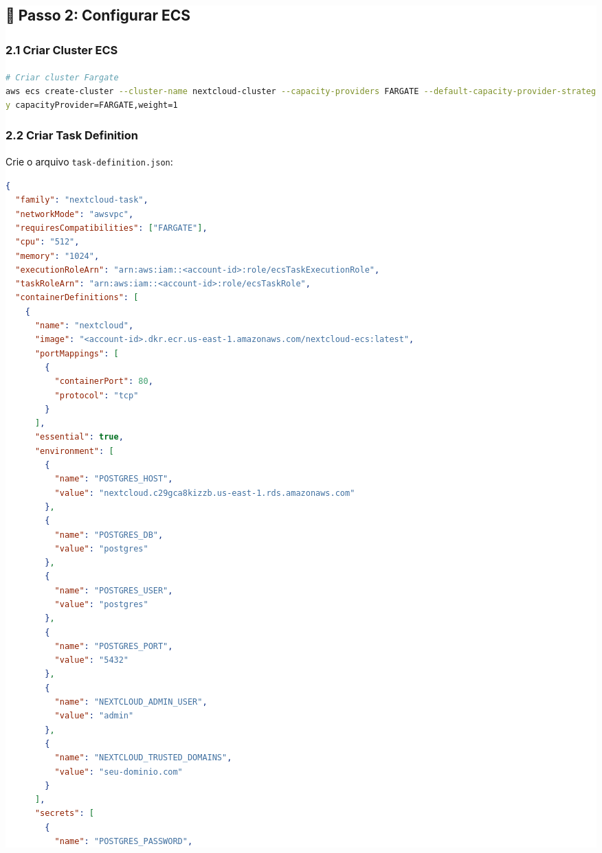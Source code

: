 ## 🔧 Passo 2: Configurar ECS

### 2.1 Criar Cluster ECS

```bash
# Criar cluster Fargate
aws ecs create-cluster --cluster-name nextcloud-cluster --capacity-providers FARGATE --default-capacity-provider-strategy capacityProvider=FARGATE,weight=1
```

### 2.2 Criar Task Definition

Crie o arquivo `task-definition.json`:

```json
{
  "family": "nextcloud-task",
  "networkMode": "awsvpc",
  "requiresCompatibilities": ["FARGATE"],
  "cpu": "512",
  "memory": "1024",
  "executionRoleArn": "arn:aws:iam::<account-id>:role/ecsTaskExecutionRole",
  "taskRoleArn": "arn:aws:iam::<account-id>:role/ecsTaskRole",
  "containerDefinitions": [
    {
      "name": "nextcloud",
      "image": "<account-id>.dkr.ecr.us-east-1.amazonaws.com/nextcloud-ecs:latest",
      "portMappings": [
        {
          "containerPort": 80,
          "protocol": "tcp"
        }
      ],
      "essential": true,
      "environment": [
        {
          "name": "POSTGRES_HOST",
          "value": "nextcloud.c29gca8kizzb.us-east-1.rds.amazonaws.com"
        },
        {
          "name": "POSTGRES_DB",
          "value": "postgres"
        },
        {
          "name": "POSTGRES_USER",
          "value": "postgres"
        },
        {
          "name": "POSTGRES_PORT",
          "value": "5432"
        },
        {
          "name": "NEXTCLOUD_ADMIN_USER",
          "value": "admin"
        },
        {
          "name": "NEXTCLOUD_TRUSTED_DOMAINS",
          "value": "seu-dominio.com"
        }
      ],
      "secrets": [
        {
          "name": "POSTGRES_PASSWORD",
```